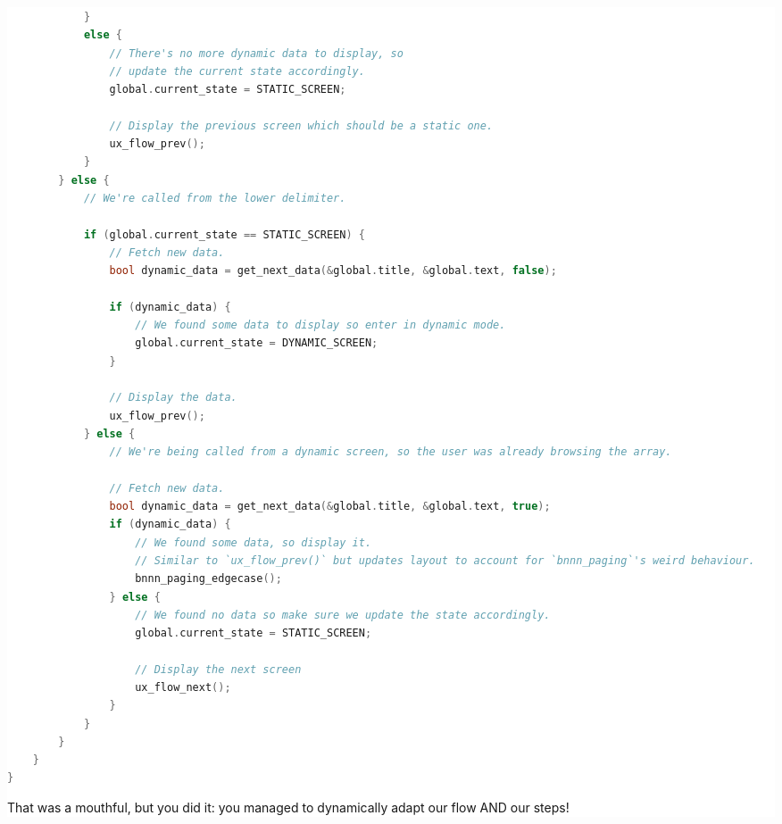 ``` c
            }
            else {
                // There's no more dynamic data to display, so
                // update the current state accordingly.
                global.current_state = STATIC_SCREEN;

                // Display the previous screen which should be a static one.
                ux_flow_prev();
            }
        } else {
            // We're called from the lower delimiter.

            if (global.current_state == STATIC_SCREEN) {
                // Fetch new data.
                bool dynamic_data = get_next_data(&global.title, &global.text, false);

                if (dynamic_data) {
                    // We found some data to display so enter in dynamic mode.
                    global.current_state = DYNAMIC_SCREEN;
                }

                // Display the data.
                ux_flow_prev();
            } else {
                // We're being called from a dynamic screen, so the user was already browsing the array.

                // Fetch new data.
                bool dynamic_data = get_next_data(&global.title, &global.text, true);
                if (dynamic_data) {
                    // We found some data, so display it.
                    // Similar to `ux_flow_prev()` but updates layout to account for `bnnn_paging`'s weird behaviour.
                    bnnn_paging_edgecase();
                } else {
                    // We found no data so make sure we update the state accordingly.
                    global.current_state = STATIC_SCREEN;

                    // Display the next screen
                    ux_flow_next();
                }
            }
        }
    }
}
```

That was a mouthful, but you did it: you managed to dynamically adapt our flow AND our steps!

